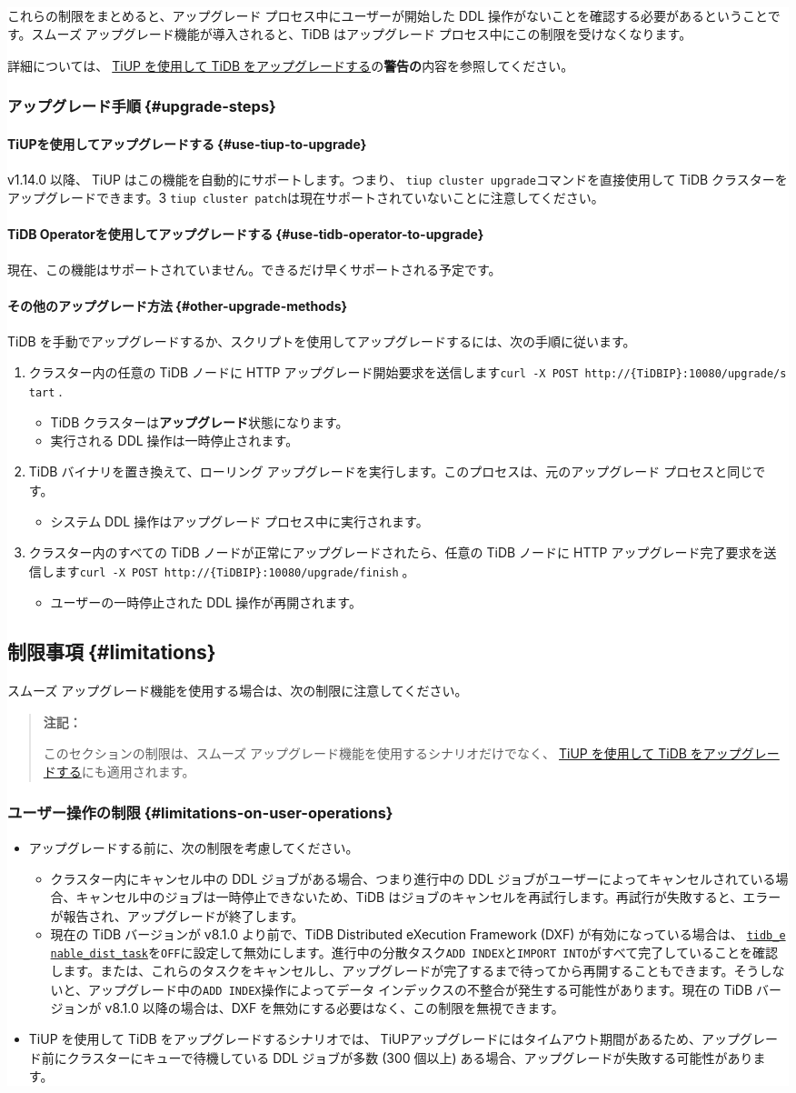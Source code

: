 これらの制限をまとめると、アップグレード プロセス中にユーザーが開始した DDL 操作がないことを確認する必要があるということです。スムーズ アップグレード機能が導入されると、TiDB はアップグレード プロセス中にこの制限を受けなくなります。

詳細については、 [TiUP を使用して TiDB をアップグレードする](/upgrade-tidb-using-tiup.md#upgrade-tidb-using-tiup)の**警告の**内容を参照してください。

### アップグレード手順 {#upgrade-steps}

#### TiUPを使用してアップグレードする {#use-tiup-to-upgrade}

v1.14.0 以降、 TiUP はこの機能を自動的にサポートします。つまり、 `tiup cluster upgrade`コマンドを直接使用して TiDB クラスターをアップグレードできます。3 `tiup cluster patch`は現在サポートされていないことに注意してください。

#### TiDB Operatorを使用してアップグレードする {#use-tidb-operator-to-upgrade}

現在、この機能はサポートされていません。できるだけ早くサポートされる予定です。

#### その他のアップグレード方法 {#other-upgrade-methods}

TiDB を手動でアップグレードするか、スクリプトを使用してアップグレードするには、次の手順に従います。

1.  クラスター内の任意の TiDB ノードに HTTP アップグレード開始要求を送信します`curl -X POST http://{TiDBIP}:10080/upgrade/start` .
    -   TiDB クラスターは**アップグレード**状態になります。
    -   実行される DDL 操作は一時停止されます。

2.  TiDB バイナリを置き換えて、ローリング アップグレードを実行します。このプロセスは、元のアップグレード プロセスと同じです。
    -   システム DDL 操作はアップグレード プロセス中に実行されます。

3.  クラスター内のすべての TiDB ノードが正常にアップグレードされたら、任意の TiDB ノードに HTTP アップグレード完了要求を送信します`curl -X POST http://{TiDBIP}:10080/upgrade/finish` 。
    -   ユーザーの一時停止された DDL 操作が再開されます。

## 制限事項 {#limitations}

スムーズ アップグレード機能を使用する場合は、次の制限に注意してください。

> **注記：**
>
> このセクションの制限は、スムーズ アップグレード機能を使用するシナリオだけでなく、 [TiUP を使用して TiDB をアップグレードする](/upgrade-tidb-using-tiup.md#upgrade-tidb-using-tiup)にも適用されます。

### ユーザー操作の制限 {#limitations-on-user-operations}

-   アップグレードする前に、次の制限を考慮してください。

    -   クラスター内にキャンセル中の DDL ジョブがある場合、つまり進行中の DDL ジョブがユーザーによってキャンセルされている場合、キャンセル中のジョブは一時停止できないため、TiDB はジョブのキャンセルを再試行します。再試行が失敗すると、エラーが報告され、アップグレードが終了します。
    -   現在の TiDB バージョンが v8.1.0 より前で、TiDB Distributed eXecution Framework (DXF) が有効になっている場合は、 [`tidb_enable_dist_task`](/system-variables.md#tidb_enable_dist_task-new-in-v710)を`OFF`に設定して無効にします。進行中の分散タスク`ADD INDEX`と`IMPORT INTO`がすべて完了していることを確認します。または、これらのタスクをキャンセルし、アップグレードが完了するまで待ってから再開することもできます。そうしないと、アップグレード中の`ADD INDEX`操作によってデータ インデックスの不整合が発生する可能性があります。現在の TiDB バージョンが v8.1.0 以降の場合は、DXF を無効にする必要はなく、この制限を無視できます。

-   TiUP を使用して TiDB をアップグレードするシナリオでは、 TiUPアップグレードにはタイムアウト期間があるため、アップグレード前にクラスターにキューで待機している DDL ジョブが多数 (300 個以上) ある場合、アップグレードが失敗する可能性があります。
